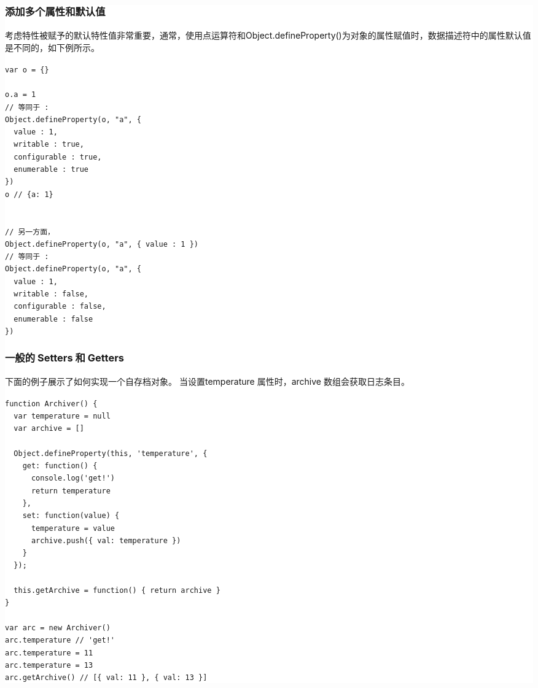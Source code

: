 ### 添加多个属性和默认值

考虑特性被赋予的默认特性值非常重要，通常，使用点运算符和Object.defineProperty()为对象的属性赋值时，数据描述符中的属性默认值是不同的，如下例所示。

```
var o = {}

o.a = 1
// 等同于 :
Object.defineProperty(o, "a", {
  value : 1,
  writable : true,
  configurable : true,
  enumerable : true
})
o // {a: 1}


// 另一方面，
Object.defineProperty(o, "a", { value : 1 })
// 等同于 :
Object.defineProperty(o, "a", {
  value : 1,
  writable : false,
  configurable : false,
  enumerable : false
})
```

### 一般的 Setters 和 Getters

下面的例子展示了如何实现一个自存档对象。 当设置temperature 属性时，archive 数组会获取日志条目。

```
function Archiver() {
  var temperature = null
  var archive = []

  Object.defineProperty(this, 'temperature', {
    get: function() {
      console.log('get!')
      return temperature
    },
    set: function(value) {
      temperature = value
      archive.push({ val: temperature })
    }
  });

  this.getArchive = function() { return archive }
}

var arc = new Archiver()
arc.temperature // 'get!'
arc.temperature = 11
arc.temperature = 13
arc.getArchive() // [{ val: 11 }, { val: 13 }]
```
